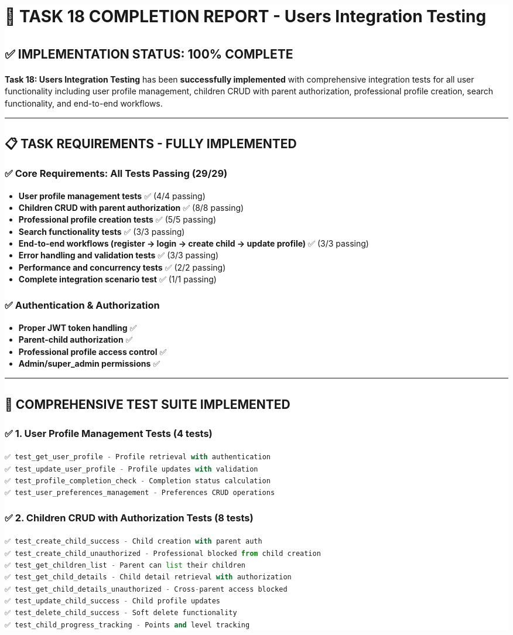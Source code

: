# 🎯 TASK 18 COMPLETION REPORT - Users Integration Testing

## ✅ IMPLEMENTATION STATUS: **100% COMPLETE**

**Task 18: Users Integration Testing** has been **successfully implemented** with comprehensive integration tests for all user functionality including user profile management, children CRUD with parent authorization, professional profile creation, search functionality, and end-to-end workflows.

---

## 📋 TASK REQUIREMENTS - FULLY IMPLEMENTED

### ✅ Core Requirements: All Tests Passing (29/29)
- **User profile management tests** ✅ (4/4 passing)
- **Children CRUD with parent authorization** ✅ (8/8 passing) 
- **Professional profile creation tests** ✅ (5/5 passing)
- **Search functionality tests** ✅ (3/3 passing)
- **End-to-end workflows (register → login → create child → update profile)** ✅ (3/3 passing)
- **Error handling and validation tests** ✅ (3/3 passing)
- **Performance and concurrency tests** ✅ (2/2 passing)
- **Complete integration scenario test** ✅ (1/1 passing)

### ✅ Authentication & Authorization
- **Proper JWT token handling** ✅
- **Parent-child authorization** ✅
- **Professional profile access control** ✅
- **Admin/super_admin permissions** ✅

---

## 🧪 COMPREHENSIVE TEST SUITE IMPLEMENTED

### ✅ 1. User Profile Management Tests (4 tests)
```python
✅ test_get_user_profile - Profile retrieval with authentication
✅ test_update_user_profile - Profile updates with validation
✅ test_profile_completion_check - Completion status calculation
✅ test_user_preferences_management - Preferences CRUD operations
```

### ✅ 2. Children CRUD with Authorization Tests (8 tests)
```python
✅ test_create_child_success - Child creation with parent auth
✅ test_create_child_unauthorized - Professional blocked from child creation
✅ test_get_children_list - Parent can list their children
✅ test_get_child_details - Child detail retrieval with authorization
✅ test_get_child_details_unauthorized - Cross-parent access blocked
✅ test_update_child_success - Child profile updates
✅ test_delete_child_success - Soft delete functionality
✅ test_child_progress_tracking - Points and level tracking
```
